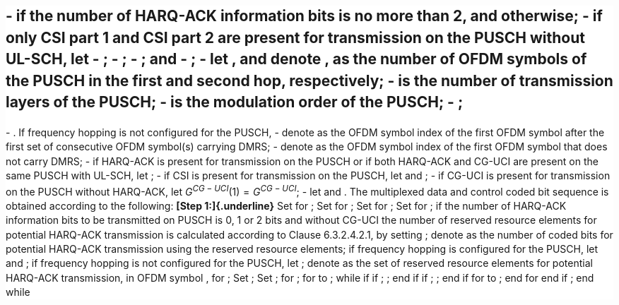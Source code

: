 \- if the number of HARQ-ACK information bits is no more than 2, and
otherwise;
\- if only CSI part 1 and CSI part 2 are present for transmission on the PUSCH
without UL-SCH, let
\- ;
\- ;
\- ; and
\- ;
\- let , and denote , as the number of OFDM symbols of the PUSCH in the first
and second hop, respectively;
\- is the number of transmission layers of the PUSCH;
\- is the modulation order of the PUSCH;
\- ;
-
\- .
If frequency hopping is not configured for the PUSCH,
\- denote as the OFDM symbol index of the first OFDM symbol after the first
set of consecutive OFDM symbol(s) carrying DMRS;
\- denote as the OFDM symbol index of the first OFDM symbol that does not
carry DMRS;
\- if HARQ-ACK is present for transmission on the PUSCH or if both HARQ-ACK
and CG-UCI are present on the same PUSCH with UL-SCH, let ;
\- if CSI is present for transmission on the PUSCH, let and ;
\- if CG-UCI is present for transmission on the PUSCH without HARQ-ACK, let
$G^{CG - UCI}\left( 1 \right) = G^{CG - UCI}$;
\- let and .
The multiplexed data and control coded bit sequence is obtained according to
the following:
**[Step 1:]{.underline}**
Set for ;
Set for ;
Set for ;
Set for ;
if the number of HARQ-ACK information bits to be transmitted on PUSCH is 0, 1
or 2 bits and without CG-UCI
the number of reserved resource elements for potential HARQ-ACK transmission
is calculated according to Clause 6.3.2.4.2.1, by setting ;
denote as the number of coded bits for potential HARQ-ACK transmission using
the reserved resource elements;
if frequency hopping is configured for the PUSCH, let and ;
if frequency hopping is not configured for the PUSCH, let ;
denote as the set of reserved resource elements for potential HARQ-ACK
transmission, in OFDM symbol , for ;
Set ;
Set ;
for ;
for to
;
while
if
if
;
;
end if
if
;
;
end if
for to
;
end for
end if
;
end while